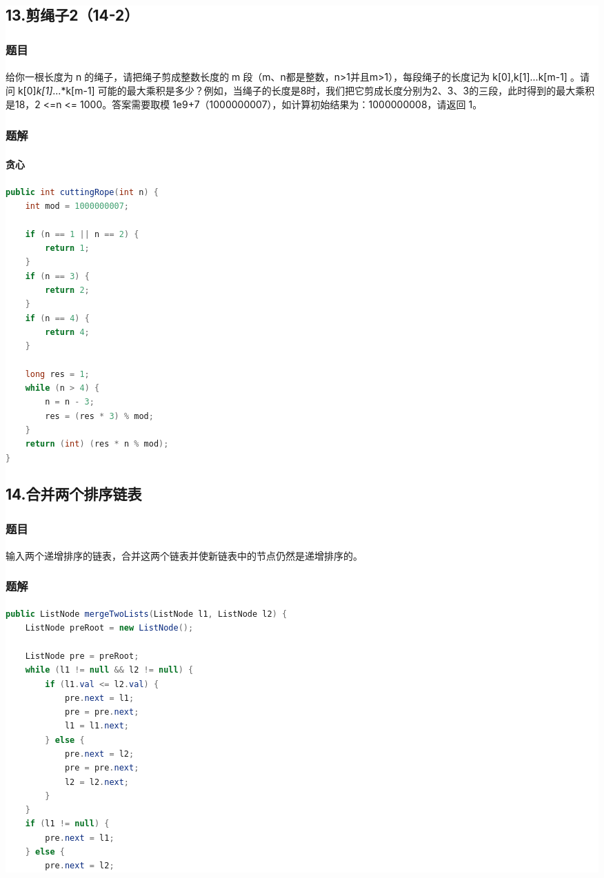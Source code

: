 ## 13.剪绳子2（14-2）

### 题目

给你一根长度为 n 的绳子，请把绳子剪成整数长度的 m 段（m、n都是整数，n>1并且m>1），每段绳子的长度记为 k[0],k[1]...k[m-1] 。请问 k[0]*k[1]*...*k[m-1] 可能的最大乘积是多少？例如，当绳子的长度是8时，我们把它剪成长度分别为2、3、3的三段，此时得到的最大乘积是18，2 <=n <= 1000。答案需要取模 1e9+7（1000000007），如计算初始结果为：1000000008，请返回 1。

### 题解

#### 贪心

```java
public int cuttingRope(int n) {
    int mod = 1000000007;

    if (n == 1 || n == 2) {
        return 1;
    }
    if (n == 3) {
        return 2;
    }
    if (n == 4) {
        return 4;
    }

    long res = 1;
    while (n > 4) {
        n = n - 3;
        res = (res * 3) % mod;
    }
    return (int) (res * n % mod);
}
```

## 14.合并两个排序链表

### 题目

输入两个递增排序的链表，合并这两个链表并使新链表中的节点仍然是递增排序的。

### 题解

```java
public ListNode mergeTwoLists(ListNode l1, ListNode l2) {
    ListNode preRoot = new ListNode();

    ListNode pre = preRoot;
    while (l1 != null && l2 != null) {
        if (l1.val <= l2.val) {
            pre.next = l1;
            pre = pre.next;
            l1 = l1.next;
        } else {
            pre.next = l2;
            pre = pre.next;
            l2 = l2.next;
        }
    }
    if (l1 != null) {
        pre.next = l1;
    } else {
        pre.next = l2;
```